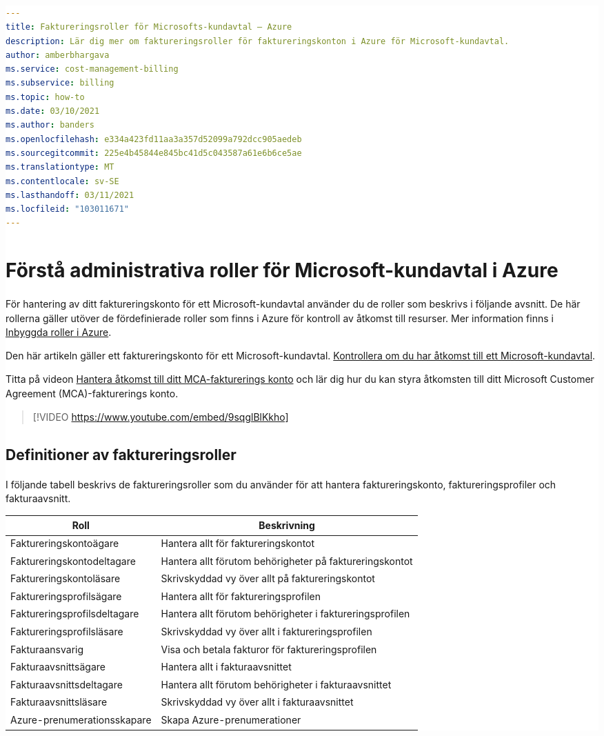 ```yaml
---
title: Faktureringsroller för Microsofts-kundavtal – Azure
description: Lär dig mer om faktureringsroller för faktureringskonton i Azure för Microsoft-kundavtal.
author: amberbhargava
ms.service: cost-management-billing
ms.subservice: billing
ms.topic: how-to
ms.date: 03/10/2021
ms.author: banders
ms.openlocfilehash: e334a423fd11aa3a357d52099a792dcc905aedeb
ms.sourcegitcommit: 225e4b45844e845bc41d5c043587a61e6b6ce5ae
ms.translationtype: MT
ms.contentlocale: sv-SE
ms.lasthandoff: 03/11/2021
ms.locfileid: "103011671"
---
```

# <a name="understand-microsoft-customer-agreement-administrative-roles-in-azure"></a>Förstå administrativa roller för Microsoft-kundavtal i Azure

För hantering av ditt faktureringskonto för ett Microsoft-kundavtal använder du de roller som beskrivs i följande avsnitt. De här rollerna gäller utöver de fördefinierade roller som finns i Azure för kontroll av åtkomst till resurser. Mer information finns i [Inbyggda roller i Azure](../../role-based-access-control/built-in-roles.md).

Den här artikeln gäller ett faktureringskonto för ett Microsoft-kundavtal. [Kontrollera om du har åtkomst till ett Microsoft-kundavtal](#check-access-to-a-microsoft-customer-agreement).

Titta på videon [Hantera åtkomst till ditt MCA-fakturerings konto](https://www.youtube.com/watch?v=9sqglBlKkho) och lär dig hur du kan styra åtkomsten till ditt Microsoft Customer Agreement (MCA)-fakturerings konto.

>[!VIDEO https://www.youtube.com/embed/9sqglBlKkho]

## <a name="billing-role-definitions"></a>Definitioner av faktureringsroller

I följande tabell beskrivs de faktureringsroller som du använder för att hantera faktureringskonto, faktureringsprofiler och fakturaavsnitt.

|Roll|Beskrivning|
|---|---|
|Faktureringskontoägare|Hantera allt för faktureringskontot|
|Faktureringskontodeltagare|Hantera allt förutom behörigheter på faktureringskontot|
|Faktureringskontoläsare|Skrivskyddad vy över allt på faktureringskontot|
|Faktureringsprofilsägare|Hantera allt för faktureringsprofilen|
|Faktureringsprofilsdeltagare|Hantera allt förutom behörigheter i faktureringsprofilen|
|Faktureringsprofilsläsare|Skrivskyddad vy över allt i faktureringsprofilen|
|Fakturaansvarig|Visa och betala fakturor för faktureringsprofilen|
|Fakturaavsnittsägare|Hantera allt i fakturaavsnittet|
|Fakturaavsnittsdeltagare|Hantera allt förutom behörigheter i fakturaavsnittet|
|Fakturaavsnittsläsare|Skrivskyddad vy över allt i fakturaavsnittet|
|Azure-prenumerationsskapare|Skapa Azure-prenumerationer|
